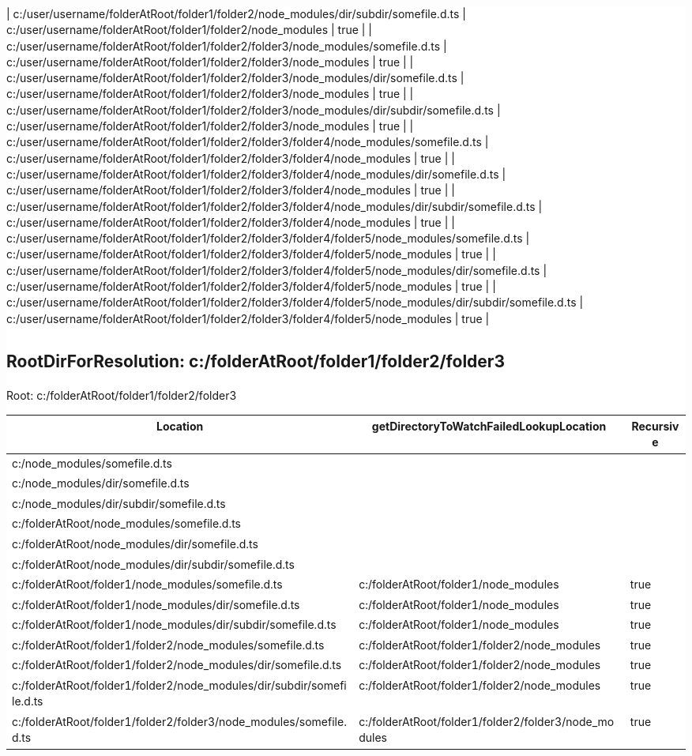 | c:/user/username/folderAtRoot/folder1/folder2/node_modules/dir/subdir/somefile.d.ts                         | c:/user/username/folderAtRoot/folder1/folder2/node_modules                                                  | true      |
| c:/user/username/folderAtRoot/folder1/folder2/folder3/node_modules/somefile.d.ts                            | c:/user/username/folderAtRoot/folder1/folder2/folder3/node_modules                                          | true      |
| c:/user/username/folderAtRoot/folder1/folder2/folder3/node_modules/dir/somefile.d.ts                        | c:/user/username/folderAtRoot/folder1/folder2/folder3/node_modules                                          | true      |
| c:/user/username/folderAtRoot/folder1/folder2/folder3/node_modules/dir/subdir/somefile.d.ts                 | c:/user/username/folderAtRoot/folder1/folder2/folder3/node_modules                                          | true      |
| c:/user/username/folderAtRoot/folder1/folder2/folder3/folder4/node_modules/somefile.d.ts                    | c:/user/username/folderAtRoot/folder1/folder2/folder3/folder4/node_modules                                  | true      |
| c:/user/username/folderAtRoot/folder1/folder2/folder3/folder4/node_modules/dir/somefile.d.ts                | c:/user/username/folderAtRoot/folder1/folder2/folder3/folder4/node_modules                                  | true      |
| c:/user/username/folderAtRoot/folder1/folder2/folder3/folder4/node_modules/dir/subdir/somefile.d.ts         | c:/user/username/folderAtRoot/folder1/folder2/folder3/folder4/node_modules                                  | true      |
| c:/user/username/folderAtRoot/folder1/folder2/folder3/folder4/folder5/node_modules/somefile.d.ts            | c:/user/username/folderAtRoot/folder1/folder2/folder3/folder4/folder5/node_modules                          | true      |
| c:/user/username/folderAtRoot/folder1/folder2/folder3/folder4/folder5/node_modules/dir/somefile.d.ts        | c:/user/username/folderAtRoot/folder1/folder2/folder3/folder4/folder5/node_modules                          | true      |
| c:/user/username/folderAtRoot/folder1/folder2/folder3/folder4/folder5/node_modules/dir/subdir/somefile.d.ts | c:/user/username/folderAtRoot/folder1/folder2/folder3/folder4/folder5/node_modules                          | true      |

## RootDirForResolution: c:/folderAtRoot/folder1/folder2/folder3

Root: c:/folderAtRoot/folder1/folder2/folder3

| Location                                                                                                    | getDirectoryToWatchFailedLookupLocation                                                                     | Recursive |
| ----------------------------------------------------------------------------------------------------------- | ----------------------------------------------------------------------------------------------------------- | --------- |
| c:/node_modules/somefile.d.ts                                                                               |                                                                                                             |           |
| c:/node_modules/dir/somefile.d.ts                                                                           |                                                                                                             |           |
| c:/node_modules/dir/subdir/somefile.d.ts                                                                    |                                                                                                             |           |
| c:/folderAtRoot/node_modules/somefile.d.ts                                                                  |                                                                                                             |           |
| c:/folderAtRoot/node_modules/dir/somefile.d.ts                                                              |                                                                                                             |           |
| c:/folderAtRoot/node_modules/dir/subdir/somefile.d.ts                                                       |                                                                                                             |           |
| c:/folderAtRoot/folder1/node_modules/somefile.d.ts                                                          | c:/folderAtRoot/folder1/node_modules                                                                        | true      |
| c:/folderAtRoot/folder1/node_modules/dir/somefile.d.ts                                                      | c:/folderAtRoot/folder1/node_modules                                                                        | true      |
| c:/folderAtRoot/folder1/node_modules/dir/subdir/somefile.d.ts                                               | c:/folderAtRoot/folder1/node_modules                                                                        | true      |
| c:/folderAtRoot/folder1/folder2/node_modules/somefile.d.ts                                                  | c:/folderAtRoot/folder1/folder2/node_modules                                                                | true      |
| c:/folderAtRoot/folder1/folder2/node_modules/dir/somefile.d.ts                                              | c:/folderAtRoot/folder1/folder2/node_modules                                                                | true      |
| c:/folderAtRoot/folder1/folder2/node_modules/dir/subdir/somefile.d.ts                                       | c:/folderAtRoot/folder1/folder2/node_modules                                                                | true      |
| c:/folderAtRoot/folder1/folder2/folder3/node_modules/somefile.d.ts                                          | c:/folderAtRoot/folder1/folder2/folder3/node_modules                                                        | true      |
